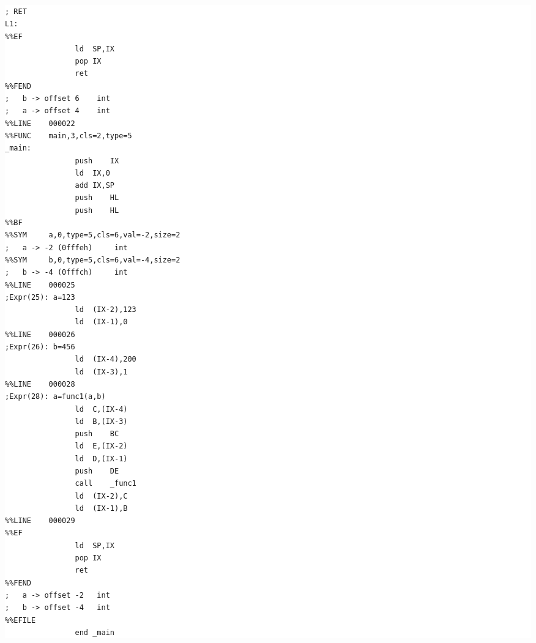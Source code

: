 ```
; RET
L1:
%%EF	  
                ld	SP,IX
                pop	IX
                ret
%%FEND	  
;	b -> offset 6	 int
;	a -> offset 4	 int
%%LINE	  000022
%%FUNC	  main,3,cls=2,type=5
_main:
                push	IX
                ld	IX,0
                add	IX,SP
                push	HL
                push	HL
%%BF	  
%%SYM	  a,0,type=5,cls=6,val=-2,size=2
;	a -> -2	(0fffeh)	 int
%%SYM	  b,0,type=5,cls=6,val=-4,size=2
;	b -> -4	(0fffch)	 int
%%LINE	  000025
;Expr(25): a=123	
                ld	(IX-2),123
                ld	(IX-1),0
%%LINE	  000026
;Expr(26): b=456	
                ld	(IX-4),200
                ld	(IX-3),1
%%LINE	  000028
;Expr(28): a=func1(a,b)	
                ld	C,(IX-4)
                ld	B,(IX-3)
                push	BC
                ld	E,(IX-2)
                ld	D,(IX-1)
                push	DE
                call	_func1
                ld	(IX-2),C
                ld	(IX-1),B
%%LINE	  000029
%%EF	  
                ld	SP,IX
                pop	IX
                ret
%%FEND	  
;	a -> offset -2	 int
;	b -> offset -4	 int
%%EFILE	  
                end	_main
```
